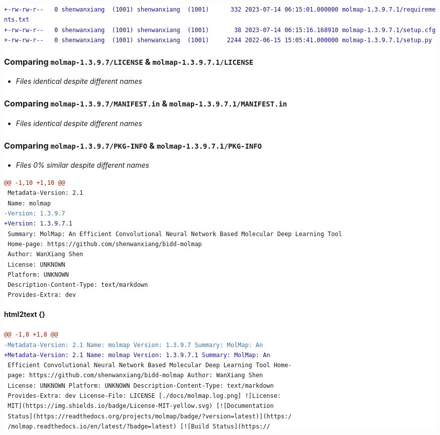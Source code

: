 ```diff
+-rw-rw-r--   0 shenwanxiang  (1001) shenwanxiang  (1001)      332 2023-07-14 06:15:01.000000 molmap-1.3.9.7.1/requirements.txt
+-rw-rw-r--   0 shenwanxiang  (1001) shenwanxiang  (1001)       38 2023-07-14 06:15:16.168910 molmap-1.3.9.7.1/setup.cfg
+-rw-rw-r--   0 shenwanxiang  (1001) shenwanxiang  (1001)     2244 2022-06-15 15:05:41.000000 molmap-1.3.9.7.1/setup.py
```

### Comparing `molmap-1.3.9.7/LICENSE` & `molmap-1.3.9.7.1/LICENSE`

 * *Files identical despite different names*

### Comparing `molmap-1.3.9.7/MANIFEST.in` & `molmap-1.3.9.7.1/MANIFEST.in`

 * *Files identical despite different names*

### Comparing `molmap-1.3.9.7/PKG-INFO` & `molmap-1.3.9.7.1/PKG-INFO`

 * *Files 0% similar despite different names*

```diff
@@ -1,10 +1,10 @@
 Metadata-Version: 2.1
 Name: molmap
-Version: 1.3.9.7
+Version: 1.3.9.7.1
 Summary: MolMap: An Efficient Convolutional Neural Network Based Molecular Deep Learning Tool
 Home-page: https://github.com/shenwanxiang/bidd-molmap
 Author: WanXiang Shen
 License: UNKNOWN
 Platform: UNKNOWN
 Description-Content-Type: text/markdown
 Provides-Extra: dev
```

#### html2text {}

```diff
@@ -1,8 +1,8 @@
-Metadata-Version: 2.1 Name: molmap Version: 1.3.9.7 Summary: MolMap: An
+Metadata-Version: 2.1 Name: molmap Version: 1.3.9.7.1 Summary: MolMap: An
 Efficient Convolutional Neural Network Based Molecular Deep Learning Tool Home-
 page: https://github.com/shenwanxiang/bidd-molmap Author: WanXiang Shen
 License: UNKNOWN Platform: UNKNOWN Description-Content-Type: text/markdown
 Provides-Extra: dev License-File: LICENSE [./docs/molmap.log.png] ![License:
 MIT](https://img.shields.io/badge/License-MIT-yellow.svg) [![Documentation
 Status](https://readthedocs.org/projects/molmap/badge/?version=latest)](https:/
 /molmap.readthedocs.io/en/latest/?badge=latest) [![Build Status](https://
```
